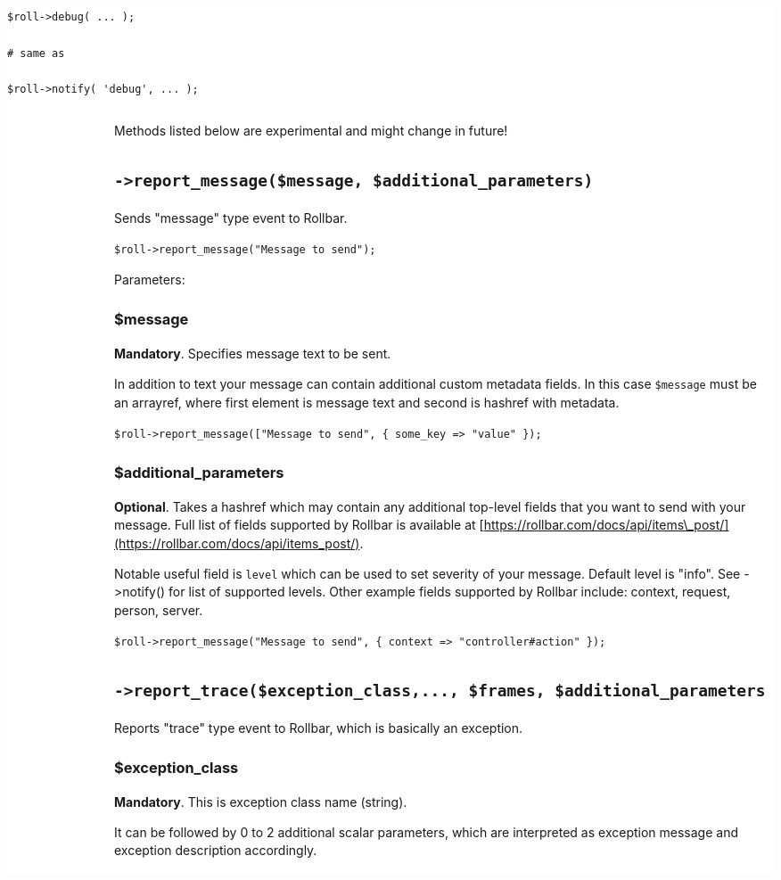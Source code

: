     $roll->debug( ... );

    # same as

    $roll->notify( 'debug', ... );

<div>
    <div style="display: table; height: 91px; background: url(http://zoffix.com/CPAN/Dist-Zilla-Plugin-Pod-Spiffy/icons/section-experimental.png) no-repeat left; padding-left: 120px;" ><div style="display: table-cell; vertical-align: middle;">
</div>

Methods listed below are experimental and might change in future!

## `->report_message($message, $additional_parameters)`

Sends "message" type event to Rollbar.

    $roll->report_message("Message to send");

Parameters:

### $message

**Mandatory**. Specifies message text to be sent.

In addition to text your message can contain additional custom metadata fields.
In this case `$message` must be an arrayref, where first element is message
text and second is hashref with metadata.

    $roll->report_message(["Message to send", { some_key => "value" });

### $additional\_parameters

**Optional**. Takes a hashref which may contain any additional top-level fields
that you want to send with your message. Full list of fields supported by
Rollbar is available at [https://rollbar.com/docs/api/items\_post/](https://rollbar.com/docs/api/items_post/).

Notable useful field is `level` which can be used to set severity of your
message. Default level is "info". See ->notify() for list of supported levels.
Other example fields supported by Rollbar include: context, request, person, server.

    $roll->report_message("Message to send", { context => "controller#action" });

## `->report_trace($exception_class,..., $frames, $additional_parameters`

Reports "trace" type event to Rollbar, which is basically an exception.

### $exception\_class

**Mandatory**. This is exception class name (string).

It can be followed by 0 to 2 additional scalar parameters, which are
interpreted as exception message and exception description accordingly.
